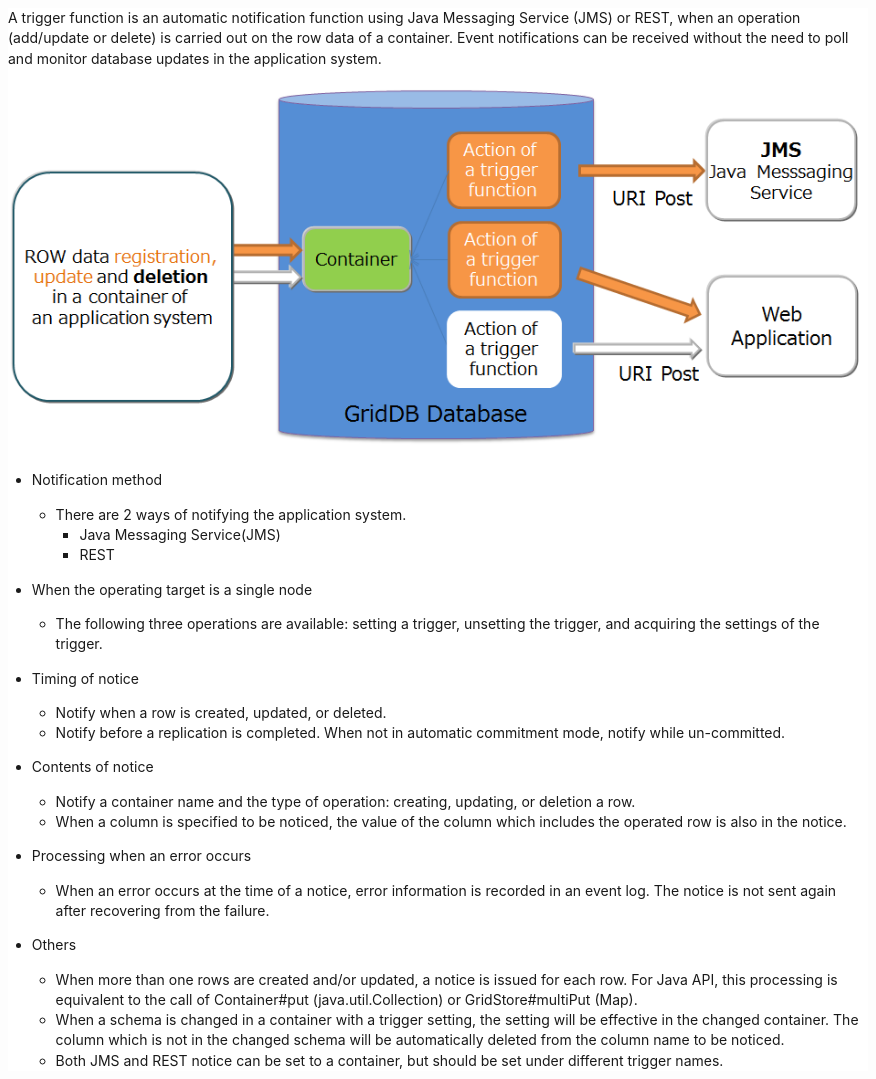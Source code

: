 A trigger function is an automatic notification function using Java Messaging Service (JMS) or REST, when an operation (add/update or delete) is carried out on the row data of a container. Event notifications can be received without the need to poll and monitor database updates in the application system.


![Action of a trigger function](img/func_trigger.png)


  - Notification method   
      - There are 2 ways of notifying the application system.
          - Java Messaging Service(JMS)
          - REST

  - When the operating target is a single node   
      - The following three operations are available: setting a trigger, unsetting the trigger, and acquiring the settings of the trigger.

  - Timing of notice   
      - Notify when a row is created, updated, or deleted.
      - Notify before a replication is completed. When not in automatic commitment mode, notify while un-committed.

  - Contents of notice   
      - Notify a container name and the type of operation: creating, updating, or deletion a row.
      - When a column is specified to be noticed, the value of the column which includes the operated row is also in the notice.

  - Processing when an error occurs   
      - When an error occurs at the time of a notice, error information is recorded in an event log. The notice is not sent again after recovering from the failure.

  - Others  
      - When more than one rows are created and/or updated, a notice is issued for each row. For Java API, this processing is equivalent to the call of Container#put (java.util.Collection) or GridStore#multiPut (Map).
      - When a schema is changed in a container with a trigger setting, the setting will be effective in the changed container. The column which is not in the changed schema will be automatically deleted from the column name to be noticed.
      - Both JMS and REST notice can be set to a container, but should be set under different trigger names.
